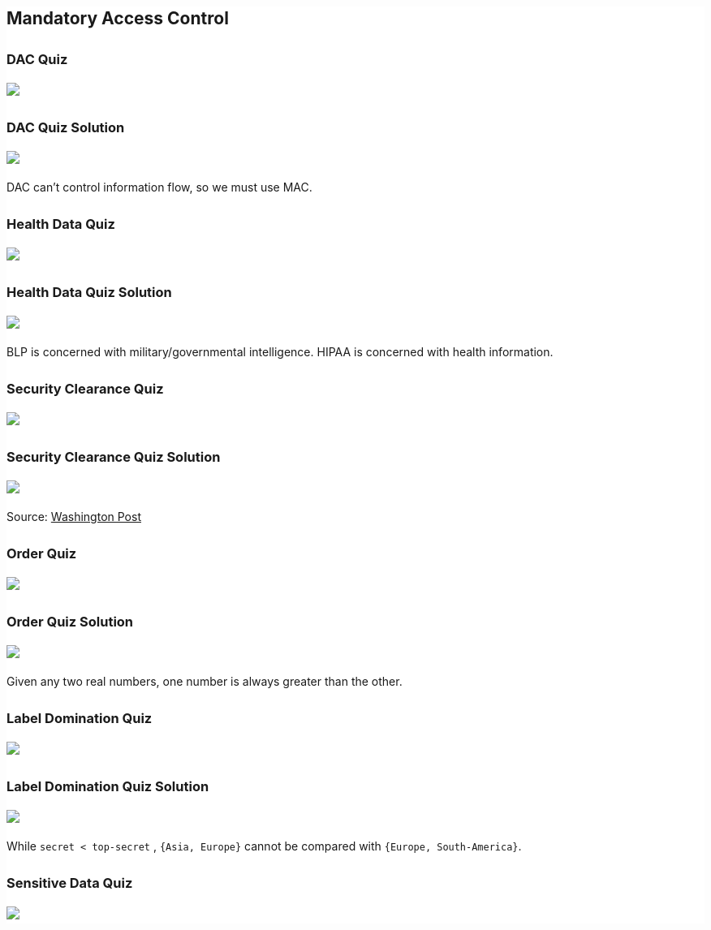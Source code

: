 ## Mandatory Access Control
### DAC Quiz
![](https://console.cloud.google.com/storage/browser/omscs-notes.appspot.com/FFAA8FAE-B0AC-421F-A71A-2B59F7D76D87.png)

### DAC Quiz Solution
![](https://console.cloud.google.com/storage/browser/omscs-notes.appspot.com/CC4FCC5B-CC40-4ADC-8AC7-B14CEA595009.png)

DAC can’t control information flow, so we must use MAC.

### Health Data Quiz
![](https://console.cloud.google.com/storage/browser/omscs-notes.appspot.com/B190798D-AB66-4B7B-938B-ED38D21FBB4C.png)

### Health Data Quiz Solution
![](https://console.cloud.google.com/storage/browser/omscs-notes.appspot.com/9EF783B9-6360-427A-918C-CDF9773C4034.png)

BLP is concerned with military/governmental intelligence. HIPAA is concerned with health information.

### Security Clearance Quiz
![](https://console.cloud.google.com/storage/browser/omscs-notes.appspot.com/4492690A-933D-4088-BCCC-51031EA9A047.png)

### Security Clearance Quiz Solution
![](https://console.cloud.google.com/storage/browser/omscs-notes.appspot.com/D0C61525-5A43-4B43-8C64-4CCBC4715B41.png)

Source: [Washington Post](https://www.washingtonpost.com/news/the-switch/wp/2014/03/24/5-1-million-americans-have-security-clearances-thats-more-than-the-entire-population-of-norway/?noredirect=on)

### Order Quiz
![](https://console.cloud.google.com/storage/browser/omscs-notes.appspot.com/2F90AB65-3E72-4760-BB6B-28DB02993748.png)

### Order Quiz Solution
![](https://console.cloud.google.com/storage/browser/omscs-notes.appspot.com/37633CE2-16DD-45D5-B67D-52318AF4DD6E.png)

Given any two real numbers, one number is always greater than the other.

### Label Domination Quiz
![](https://console.cloud.google.com/storage/browser/omscs-notes.appspot.com/11C6E389-14C8-4928-B128-A743249D4F2A.png)

### Label Domination Quiz Solution
![](https://console.cloud.google.com/storage/browser/omscs-notes.appspot.com/89DAADB0-D668-480D-8B6D-38C0037CCE42.png)

While `secret < top-secret` , `{Asia, Europe}` cannot be compared with `{Europe, South-America}`.

### Sensitive Data Quiz
![](https://console.cloud.google.com/storage/browser/omscs-notes.appspot.com/65E58104-8D29-4E6C-AE31-FCB742D1C233.png)
